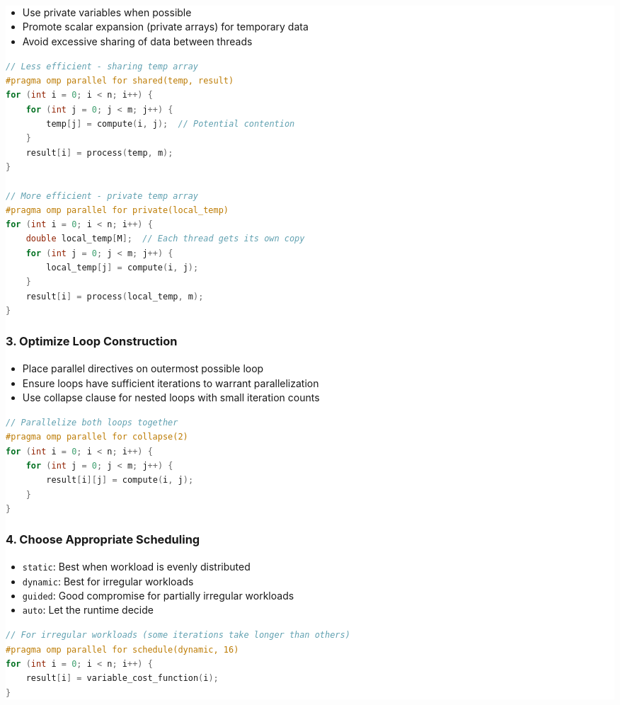 - Use private variables when possible
- Promote scalar expansion (private arrays) for temporary data
- Avoid excessive sharing of data between threads

```c
// Less efficient - sharing temp array
#pragma omp parallel for shared(temp, result)
for (int i = 0; i < n; i++) {
    for (int j = 0; j < m; j++) {
        temp[j] = compute(i, j);  // Potential contention
    }
    result[i] = process(temp, m);
}

// More efficient - private temp array
#pragma omp parallel for private(local_temp)
for (int i = 0; i < n; i++) {
    double local_temp[M];  // Each thread gets its own copy
    for (int j = 0; j < m; j++) {
        local_temp[j] = compute(i, j);
    }
    result[i] = process(local_temp, m);
}
```

### 3. Optimize Loop Construction

- Place parallel directives on outermost possible loop
- Ensure loops have sufficient iterations to warrant parallelization
- Use collapse clause for nested loops with small iteration counts

```c
// Parallelize both loops together
#pragma omp parallel for collapse(2)
for (int i = 0; i < n; i++) {
    for (int j = 0; j < m; j++) {
        result[i][j] = compute(i, j);
    }
}
```

### 4. Choose Appropriate Scheduling

- `static`: Best when workload is evenly distributed
- `dynamic`: Best for irregular workloads
- `guided`: Good compromise for partially irregular workloads
- `auto`: Let the runtime decide

```c
// For irregular workloads (some iterations take longer than others)
#pragma omp parallel for schedule(dynamic, 16)
for (int i = 0; i < n; i++) {
    result[i] = variable_cost_function(i);
}
```

